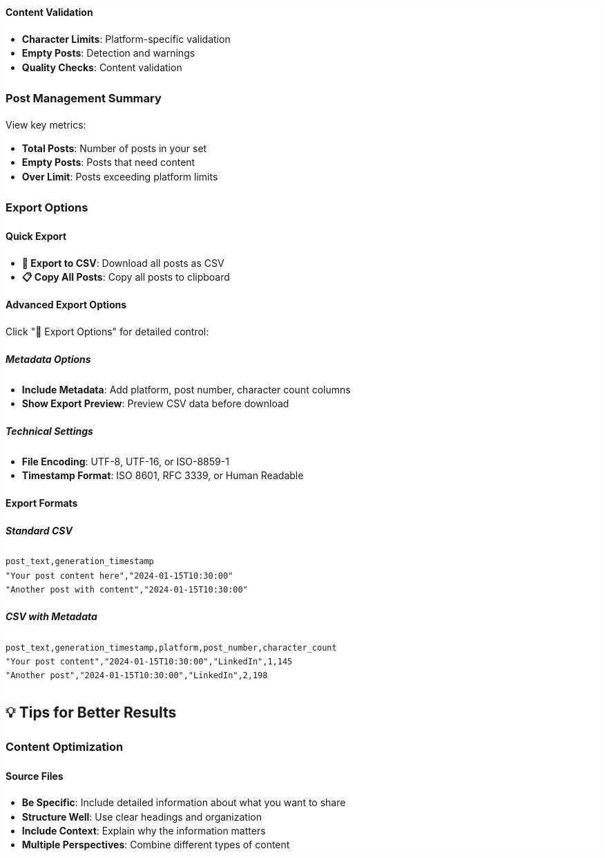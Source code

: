 #### Content Validation
- **Character Limits**: Platform-specific validation
- **Empty Posts**: Detection and warnings
- **Quality Checks**: Content validation

### Post Management Summary

View key metrics:
- **Total Posts**: Number of posts in your set
- **Empty Posts**: Posts that need content
- **Over Limit**: Posts exceeding platform limits

### Export Options

#### Quick Export
- **📄 Export to CSV**: Download all posts as CSV
- **📋 Copy All Posts**: Copy all posts to clipboard

#### Advanced Export Options

Click "🔧 Export Options" for detailed control:

##### Metadata Options
- **Include Metadata**: Add platform, post number, character count columns
- **Show Export Preview**: Preview CSV data before download

##### Technical Settings
- **File Encoding**: UTF-8, UTF-16, or ISO-8859-1
- **Timestamp Format**: ISO 8601, RFC 3339, or Human Readable

#### Export Formats

##### Standard CSV
```csv
post_text,generation_timestamp
"Your post content here","2024-01-15T10:30:00"
"Another post with content","2024-01-15T10:30:00"
```

##### CSV with Metadata
```csv
post_text,generation_timestamp,platform,post_number,character_count
"Your post content","2024-01-15T10:30:00","LinkedIn",1,145
"Another post","2024-01-15T10:30:00","LinkedIn",2,198
```

## 💡 Tips for Better Results

### Content Optimization

#### Source Files
- **Be Specific**: Include detailed information about what you want to share
- **Structure Well**: Use clear headings and organization
- **Include Context**: Explain why the information matters
- **Multiple Perspectives**: Combine different types of content
